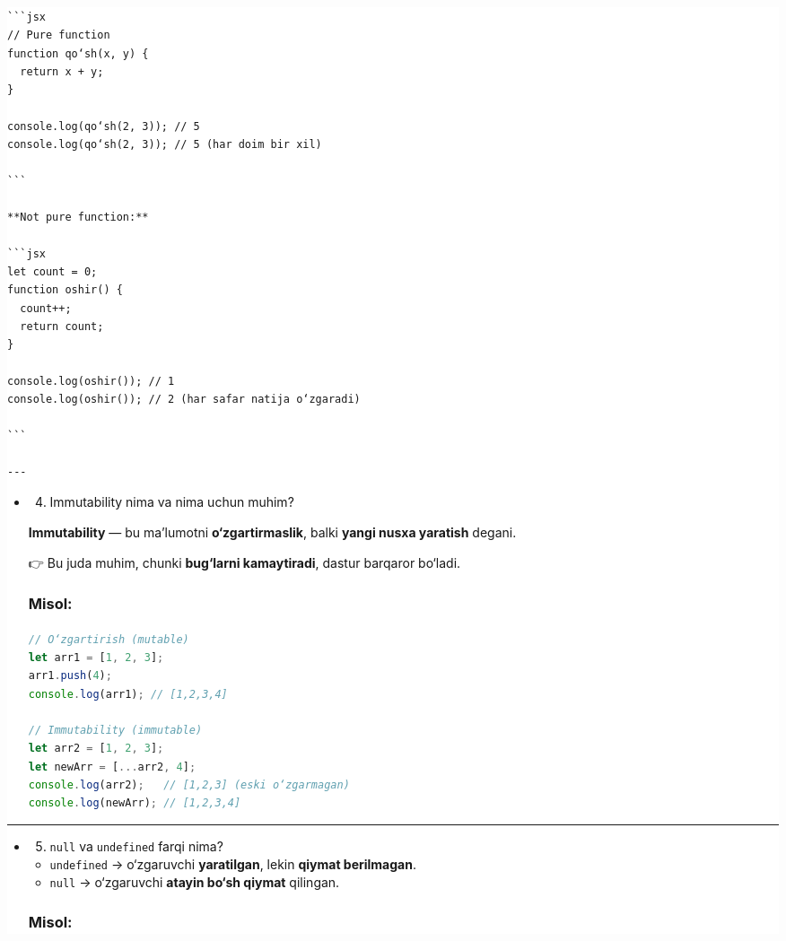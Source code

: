     ```jsx
    // Pure function
    function qo‘sh(x, y) {
      return x + y;
    }
    
    console.log(qo‘sh(2, 3)); // 5
    console.log(qo‘sh(2, 3)); // 5 (har doim bir xil)
    
    ```
    
    **Not pure function:**
    
    ```jsx
    let count = 0;
    function oshir() {
      count++;
      return count;
    }
    
    console.log(oshir()); // 1
    console.log(oshir()); // 2 (har safar natija o‘zgaradi)
    
    ```
    
    ---
    
- 4. Immutability nima va nima uchun muhim?
    
    **Immutability** — bu ma’lumotni **o‘zgartirmaslik**, balki **yangi nusxa yaratish** degani.
    
    👉 Bu juda muhim, chunki **bug‘larni kamaytiradi**, dastur barqaror bo‘ladi.
    
    ### Misol:
    
    ```jsx
    // O‘zgartirish (mutable)
    let arr1 = [1, 2, 3];
    arr1.push(4);
    console.log(arr1); // [1,2,3,4]
    
    // Immutability (immutable)
    let arr2 = [1, 2, 3];
    let newArr = [...arr2, 4];
    console.log(arr2);   // [1,2,3] (eski o‘zgarmagan)
    console.log(newArr); // [1,2,3,4]
    ```
    

---

- 5. `null` va `undefined` farqi nima?
    - `undefined` → o‘zgaruvchi **yaratilgan**, lekin **qiymat berilmagan**.
    - `null` → o‘zgaruvchi **atayin bo‘sh qiymat** qilingan.
    
    ### Misol:
    